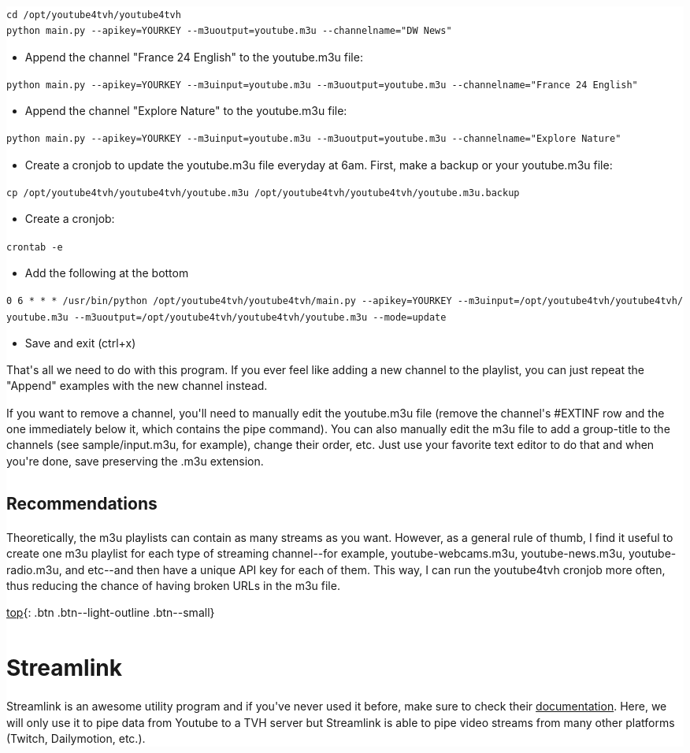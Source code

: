 ```
cd /opt/youtube4tvh/youtube4tvh
python main.py --apikey=YOURKEY --m3uoutput=youtube.m3u --channelname="DW News"
```

* Append the channel "France 24 English" to the youtube.m3u file:

```
python main.py --apikey=YOURKEY --m3uinput=youtube.m3u --m3uoutput=youtube.m3u --channelname="France 24 English"
```

* Append the channel "Explore Nature" to the youtube.m3u file:

```
python main.py --apikey=YOURKEY --m3uinput=youtube.m3u --m3uoutput=youtube.m3u --channelname="Explore Nature"
```

* Create a cronjob to update the youtube.m3u file everyday at 6am. First, make a backup or your youtube.m3u file:

```
cp /opt/youtube4tvh/youtube4tvh/youtube.m3u /opt/youtube4tvh/youtube4tvh/youtube.m3u.backup
```

* Create a cronjob:

```
crontab -e
```

* Add the following at the bottom

```
0 6 * * * /usr/bin/python /opt/youtube4tvh/youtube4tvh/main.py --apikey=YOURKEY --m3uinput=/opt/youtube4tvh/youtube4tvh/youtube.m3u --m3uoutput=/opt/youtube4tvh/youtube4tvh/youtube.m3u --mode=update
```

* Save and exit (ctrl+x)

That's all we need to do with this program.  If you ever feel like adding a new channel to the playlist, you can just repeat the "Append" examples with the new channel instead. 

If you want to remove a channel, you'll need to manually edit the youtube.m3u file (remove the channel's #EXTINF row and the one immediately below it, which contains the pipe command).  You can also manually edit the m3u file to add a group-title to the channels (see sample/input.m3u, for example), change their order, etc.  Just use your favorite text editor to do that and when you're done, save preserving the .m3u extension.

## Recommendations
Theoretically, the m3u playlists can contain as many streams as you want.  However, as a general rule of thumb, I find it useful to create one m3u playlist for each type of streaming channel--for example, youtube-webcams.m3u, youtube-news.m3u, youtube-radio.m3u, and etc--and then have a unique API key for each of them.  This way, I can run the youtube4tvh cronjob more often, thus reducing the chance of having broken URLs in the m3u file.

[top](#){: .btn .btn--light-outline .btn--small}

# Streamlink
Streamlink is an awesome utility program and if you've never used it before, make sure to check their [documentation](https://streamlink.github.io/).  Here, we will only use it to pipe data from Youtube to a TVH server but Streamlink is able to pipe video streams from many other platforms (Twitch, Dailymotion, etc.). 
